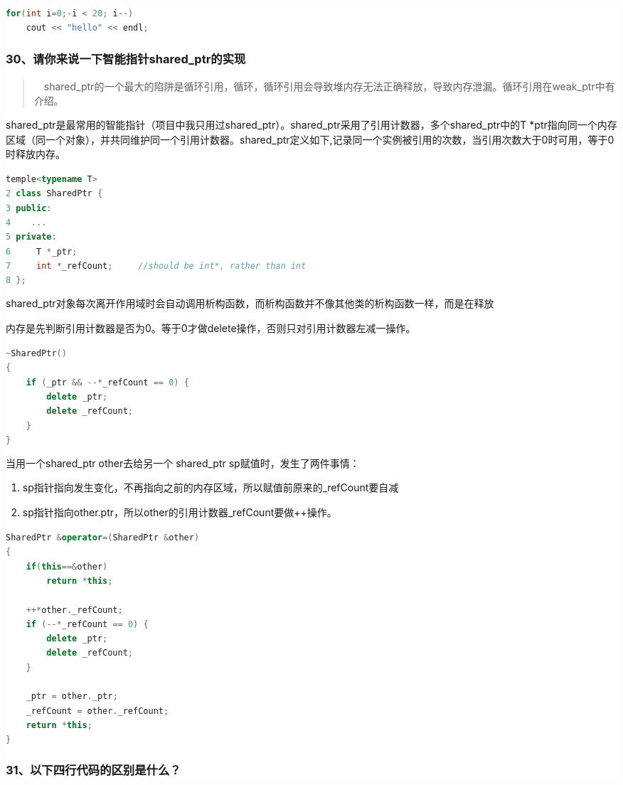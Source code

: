 ```c
for(int i=0;-i < 20; i--)
    cout << "hello" << endl;
```





### 30、请你来说一下智能指针shared_ptr的实现  

> 　shared_ptr的一个最大的陷阱是循环引用，循环，循环引用会导致堆内存无法正确释放，导致内存泄漏。循环引用在weak_ptr中有介绍。

shared_ptr是最常用的智能指针（项目中我只用过shared_ptr）。shared_ptr采用了引用计数器，多个shared_ptr中的T *ptr指向同一个内存区域（同一个对象），并共同维护同一个引用计数器。shared_ptr定义如下,记录同一个实例被引用的次数，当引用次数大于0时可用，等于0时释放内存。

```c++
temple<typename T>
2 class SharedPtr {
3 public:
4    ... 
5 private:
6     T *_ptr;
7     int *_refCount;     //should be int*, rather than int
8 };
```

shared_ptr对象每次离开作用域时会自动调用析构函数，而析构函数并不像其他类的析构函数一样，而是在释放

内存是先判断引用计数器是否为0。等于0才做delete操作，否则只对引用计数器左减一操作。

```c++
~SharedPtr()
{
    if (_ptr && --*_refCount == 0) {
        delete _ptr;
        delete _refCount;
    }
}
```

当用一个shared_ptr<T> other去给另一个 shared_ptr<T> sp赋值时，发生了两件事情：

1. sp指针指向发生变化，不再指向之前的内存区域，所以赋值前原来的_refCount要自减

2. sp指针指向other.ptr，所以other的引用计数器_refCount要做++操作。

```c++
SharedPtr &operator=(SharedPtr &other)
{
    if(this==&other)
        return *this;
        
    ++*other._refCount;
    if (--*_refCount == 0) {
        delete _ptr;
        delete _refCount;
    }
        
    _ptr = other._ptr;
    _refCount = other._refCount;
    return *this;
}
```
### 31、以下四行代码的区别是什么？  
